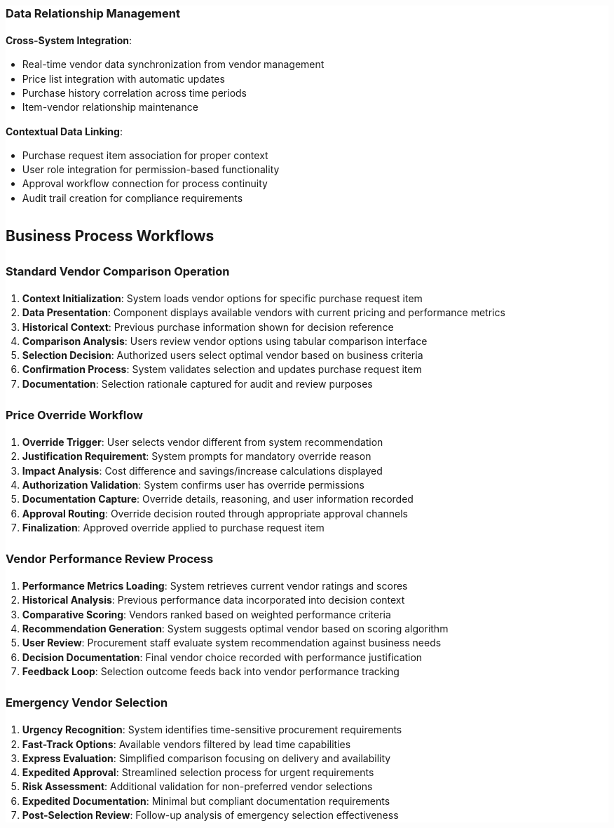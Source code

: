 ### Data Relationship Management
**Cross-System Integration**:
- Real-time vendor data synchronization from vendor management
- Price list integration with automatic updates
- Purchase history correlation across time periods
- Item-vendor relationship maintenance

**Contextual Data Linking**:
- Purchase request item association for proper context
- User role integration for permission-based functionality
- Approval workflow connection for process continuity
- Audit trail creation for compliance requirements

## Business Process Workflows

### Standard Vendor Comparison Operation
1. **Context Initialization**: System loads vendor options for specific purchase request item
2. **Data Presentation**: Component displays available vendors with current pricing and performance metrics
3. **Historical Context**: Previous purchase information shown for decision reference
4. **Comparison Analysis**: Users review vendor options using tabular comparison interface
5. **Selection Decision**: Authorized users select optimal vendor based on business criteria
6. **Confirmation Process**: System validates selection and updates purchase request item
7. **Documentation**: Selection rationale captured for audit and review purposes

### Price Override Workflow
1. **Override Trigger**: User selects vendor different from system recommendation
2. **Justification Requirement**: System prompts for mandatory override reason
3. **Impact Analysis**: Cost difference and savings/increase calculations displayed
4. **Authorization Validation**: System confirms user has override permissions
5. **Documentation Capture**: Override details, reasoning, and user information recorded
6. **Approval Routing**: Override decision routed through appropriate approval channels
7. **Finalization**: Approved override applied to purchase request item

### Vendor Performance Review Process
1. **Performance Metrics Loading**: System retrieves current vendor ratings and scores
2. **Historical Analysis**: Previous performance data incorporated into decision context
3. **Comparative Scoring**: Vendors ranked based on weighted performance criteria
4. **Recommendation Generation**: System suggests optimal vendor based on scoring algorithm
5. **User Review**: Procurement staff evaluate system recommendation against business needs
6. **Decision Documentation**: Final vendor choice recorded with performance justification
7. **Feedback Loop**: Selection outcome feeds back into vendor performance tracking

### Emergency Vendor Selection
1. **Urgency Recognition**: System identifies time-sensitive procurement requirements
2. **Fast-Track Options**: Available vendors filtered by lead time capabilities
3. **Express Evaluation**: Simplified comparison focusing on delivery and availability
4. **Expedited Approval**: Streamlined selection process for urgent requirements
5. **Risk Assessment**: Additional validation for non-preferred vendor selections
6. **Expedited Documentation**: Minimal but compliant documentation requirements
7. **Post-Selection Review**: Follow-up analysis of emergency selection effectiveness
